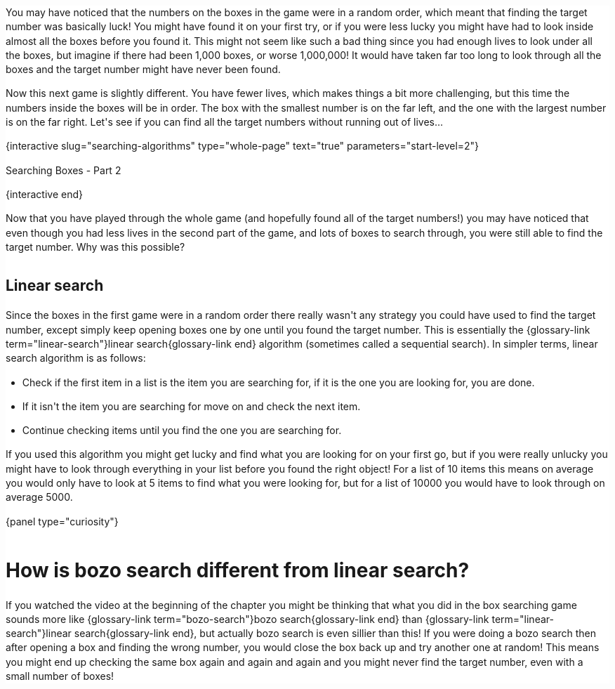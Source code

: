 You may have noticed that the numbers on the boxes in the game were in a random order, which meant that finding the target number was basically luck!
You might have found it on your first try, or if you were less lucky you might have had to look inside almost all the boxes before you found it.
This might not seem like such a bad thing since you had enough lives to look under all the boxes, but imagine if there had been 1,000 boxes, or worse 1,000,000!
It would have taken far too long to look through all the boxes and the target number might have never been found.

Now this next game is slightly different.
You have fewer lives, which makes things a bit more challenging, but this time the numbers inside the boxes will be in order.
The box with the smallest number is on the far left, and the one with the largest number is on the far right.
Let's see if you can find all the target numbers without running out of lives...

{interactive slug="searching-algorithms" type="whole-page" text="true" parameters="start-level=2"}

Searching Boxes - Part 2

{interactive end}

Now that you have played through the whole game (and hopefully found all of the target numbers!) you may have noticed that even though you had less lives in the second part of the game, and lots of boxes to search through, you were still able to find the target number. Why was this possible?

## Linear search

Since the boxes in the first game were in a random order there really wasn't any strategy you could have used to find the target number, except simply keep opening boxes one by one until you found the target number.
This is essentially the {glossary-link term="linear-search"}linear search{glossary-link end} algorithm (sometimes called a sequential search).
In simpler terms, linear search algorithm is as follows:

- Check if the first item in a list is the item you are searching for, if it is the one you are looking for, you are done.

- If it isn't the item you are searching for move on and check the next item.

- Continue checking items until you find the one you are searching for.

If you used this algorithm you might get lucky and find what you are looking for on your first go, but if you were really unlucky you might have to look through everything in your list before you found the right object!
For a list of 10 items this means on average you would only have to look at 5 items to find what you were looking for, but for a list of 10000 you would have to look through on average 5000.

{panel type="curiosity"}

# How is bozo search different from linear search?

If you watched the video at the beginning of the chapter you might be thinking that what you did in the box searching game sounds more like {glossary-link term="bozo-search"}bozo search{glossary-link end} than {glossary-link term="linear-search"}linear search{glossary-link end}, but actually bozo search is even sillier than this!
If you were doing a bozo search then after opening a box and finding the wrong number, you would close the box back up and try another one at random!
This means you might end up checking the same box again and again and again and you might never find the target number, even with a small number of boxes!
